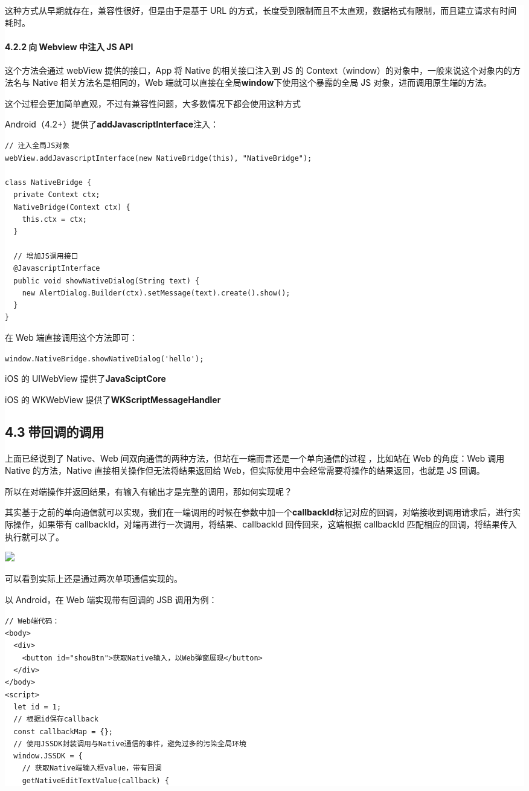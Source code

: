 这种方式从早期就存在，兼容性很好，但是由于是基于 URL 的方式，长度受到限制而且不太直观，数据格式有限制，而且建立请求有时间耗时。

#### 4.2.2 向 Webview 中注入 JS API

这个方法会通过 webView 提供的接口，App 将 Native 的相关接口注入到 JS 的 Context（window）的对象中，一般来说这个对象内的方法名与 Native 相关方法名是相同的，Web 端就可以直接在全局**window**下使用这个暴露的全局 JS 对象，进而调用原生端的方法。

这个过程会更加简单直观，不过有兼容性问题，大多数情况下都会使用这种方式

Android（4.2+）提供了**addJavascriptInterface**注入：

```
// 注入全局JS对象
webView.addJavascriptInterface(new NativeBridge(this), "NativeBridge");

class NativeBridge {
  private Context ctx;
  NativeBridge(Context ctx) {
    this.ctx = ctx;
  }

  // 增加JS调用接口
  @JavascriptInterface
  public void showNativeDialog(String text) {
    new AlertDialog.Builder(ctx).setMessage(text).create().show();
  }
}
```

在 Web 端直接调用这个方法即可：

```
window.NativeBridge.showNativeDialog('hello');
```

iOS 的 UIWebView 提供了**JavaSciptCore**

iOS 的 WKWebView 提供了**WKScriptMessageHandler**

## 4.3 带回调的调用

上面已经说到了 Native、Web 间双向通信的两种方法，但站在一端而言还是一个单向通信的过程 ，比如站在 Web 的角度：Web 调用 Native 的方法，Native 直接相关操作但无法将结果返回给 Web，但实际使用中会经常需要将操作的结果返回，也就是 JS 回调。

所以在对端操作并返回结果，有输入有输出才是完整的调用，那如何实现呢？

其实基于之前的单向通信就可以实现，我们在一端调用的时候在参数中加一个**callbackId**标记对应的回调，对端接收到调用请求后，进行实际操作，如果带有 callbackId，对端再进行一次调用，将结果、callbackId 回传回来，这端根据 callbackId 匹配相应的回调，将结果传入执行就可以了。

![](https://p6-juejin.byteimg.com/tos-cn-i-k3u1fbpfcp/803aa3e5ec4a412684a289aa24666834~tplv-k3u1fbpfcp-zoom-in-crop-mark:1512:0:0:0.awebp)

可以看到实际上还是通过两次单项通信实现的。

以 Android，在 Web 端实现带有回调的 JSB 调用为例：

```
// Web端代码：
<body>
  <div>
    <button id="showBtn">获取Native输入，以Web弹窗展现</button>
  </div>
</body>
<script>
  let id = 1;
  // 根据id保存callback
  const callbackMap = {};
  // 使用JSSDK封装调用与Native通信的事件，避免过多的污染全局环境
  window.JSSDK = {
    // 获取Native端输入框value，带有回调
    getNativeEditTextValue(callback) {
```